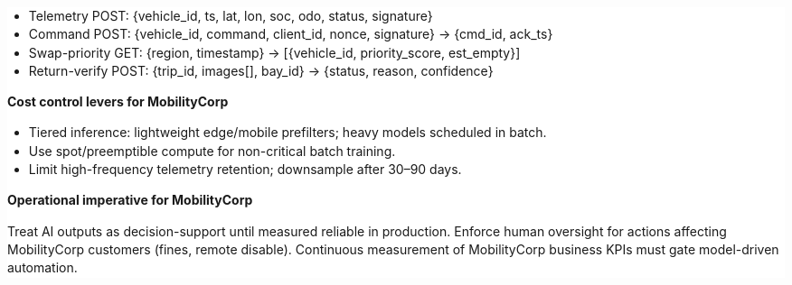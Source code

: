 - Telemetry POST: {vehicle\_id, ts, lat, lon, soc, odo, status, signature}
- Command POST: {vehicle\_id, command, client\_id, nonce, signature} → {cmd\_id, ack\_ts}
- Swap-priority GET: {region, timestamp} → [{vehicle\_id, priority\_score, est\_empty}]
- Return-verify POST: {trip\_id, images[], bay\_id} → {status, reason, confidence}

**Cost control levers for MobilityCorp**

- Tiered inference: lightweight edge/mobile prefilters; heavy models scheduled in batch.
- Use spot/preemptible compute for non-critical batch training.
- Limit high-frequency telemetry retention; downsample after 30–90 days.

**Operational imperative for MobilityCorp**

Treat AI outputs as decision-support until measured reliable in production. Enforce human oversight for actions affecting MobilityCorp customers (fines, remote disable). Continuous measurement of MobilityCorp business KPIs must gate model-driven automation.

